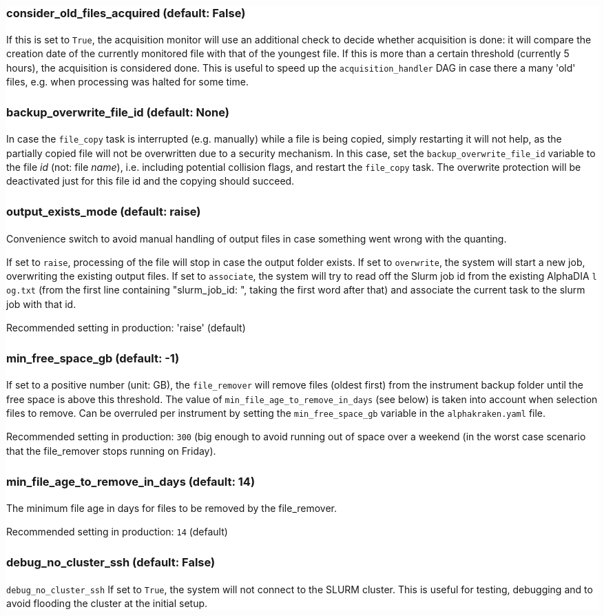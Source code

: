### consider_old_files_acquired (default: False)
If this is set to `True`, the acquisition monitor will use an additional check to decide whether acquisition is done:
it will compare the creation date of the currently monitored file with that of the youngest file.
If this is more than a certain threshold (currently 5 hours), the acquisition is considered done.
This is useful to speed up the `acquisition_handler` DAG in case there a many 'old' files,
e.g. when processing was halted for some time.

### backup_overwrite_file_id (default: None)
In case the `file_copy` task is interrupted (e.g. manually) while a file is being copied,
simply restarting it will not help, as the partially copied file will not be overwritten
due to a security mechanism.
In this case, set the `backup_overwrite_file_id` variable to the file _id_ (not: file _name_), i.e. including
potential collision flags, and restart the `file_copy` task. The overwrite protection
will be deactivated just for this file id and the copying should succeed.


### output_exists_mode (default: raise)
Convenience switch to avoid manual handling of output files
in case something went wrong with the quanting.

If set to `raise`, processing of the file will stop in case the output folder exists.
If set to `overwrite`, the system will start a new job, overwriting the existing output files.
If set to `associate`, the system will try to read off the Slurm job id from the existing AlphaDIA `log.txt`
(from the first line containing "slurm_job_id: ", taking the first word after that)
and associate the current task to the slurm job with that id.

Recommended setting in production: 'raise' (default)



### min_free_space_gb (default: -1)
If set to a positive number (unit: GB), the `file_remover` will remove files (oldest first) from the
instrument backup folder until the free space is above this threshold.
The value of `min_file_age_to_remove_in_days` (see below) is taken into account when
selection files to remove.
Can be overruled per instrument by setting the `min_free_space_gb` variable in the `alphakraken.yaml` file.

Recommended setting in production: `300` (big enough to avoid running out of space over a weekend
(in the worst case scenario that the file_remover stops running on Friday).

### min_file_age_to_remove_in_days (default: 14)
The minimum file age in days for files to be removed by the file_remover.

Recommended setting in production: `14` (default)


### debug_no_cluster_ssh (default: False)
`debug_no_cluster_ssh` If set to `True`, the system will not connect to the SLURM cluster. This is useful for
testing, debugging and to avoid flooding the cluster at the initial setup.
